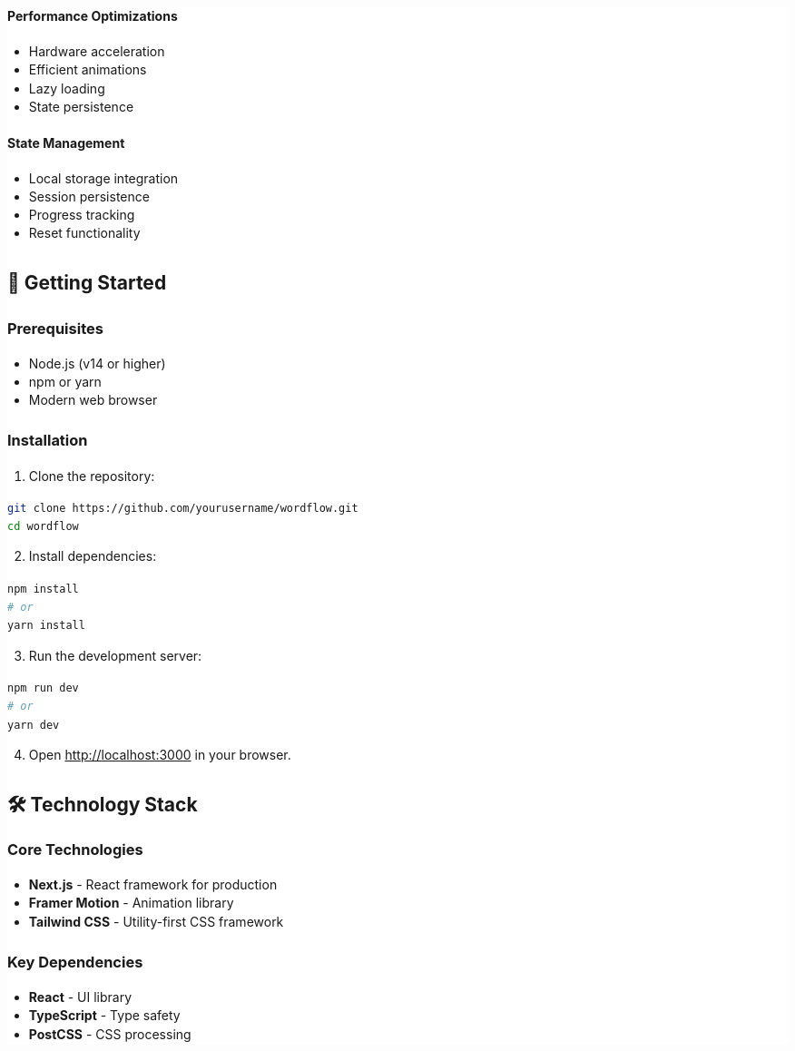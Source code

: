 #### Performance Optimizations
- Hardware acceleration
- Efficient animations
- Lazy loading
- State persistence

#### State Management
- Local storage integration
- Session persistence
- Progress tracking
- Reset functionality

## 🚀 Getting Started

### Prerequisites
- Node.js (v14 or higher)
- npm or yarn
- Modern web browser

### Installation

1. Clone the repository:
```bash
git clone https://github.com/yourusername/wordflow.git
cd wordflow
```

2. Install dependencies:
```bash
npm install
# or
yarn install
```

3. Run the development server:
```bash
npm run dev
# or
yarn dev
```

4. Open [http://localhost:3000](http://localhost:3000) in your browser.

## 🛠️ Technology Stack

### Core Technologies
- **Next.js** - React framework for production
- **Framer Motion** - Animation library
- **Tailwind CSS** - Utility-first CSS framework

### Key Dependencies
- **React** - UI library
- **TypeScript** - Type safety
- **PostCSS** - CSS processing
